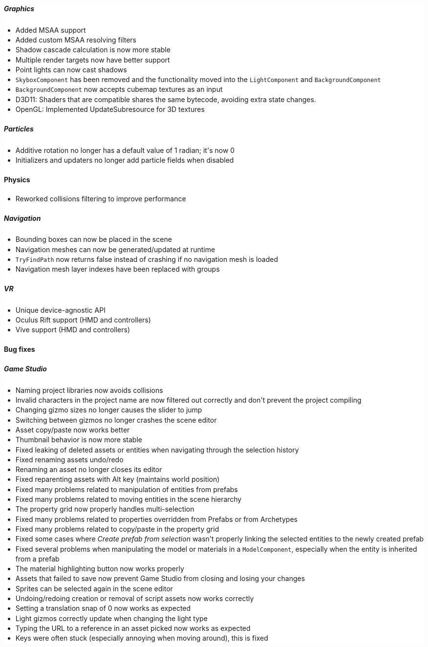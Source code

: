##### Graphics

* Added MSAA support
* Added custom MSAA resolving filters
* Shadow cascade calculation is now more stable
* Multiple render targets now have better support
* Point lights can now cast shadows
* `SkyboxComponent` has been removed and the functionality moved into the `LightComponent` and `BackgroundComponent`
* `BackgroundComponent` now accepts cubemap textures as an input
* D3D11: Shaders that are compatible shares the same bytecode, avoiding extra state changes.
* OpenGL: Implemented UpdateSubresource for 3D textures

##### Particles

* Additive rotation no longer has a default value of 1 radian; it's now 0
* Initializers and updaters no longer add particle fields when disabled

#### Physics

* Reworked collisions filtering to improve performance

##### Navigation

* Bounding boxes can now be placed in the scene
* Navigation meshes can now be generated/updated at runtime
* `TryFindPath` now returns false instead of crashing if no navigation mesh is loaded
* Navigation mesh layer indexes have been replaced with groups

##### VR

* Unique device-agnostic API
* Oculus Rift support (HMD and controllers)
* Vive support (HMD and controllers)

#### Bug fixes

##### Game Studio

* Naming project libraries now avoids collisions
* Invalid characters in the project name are now filtered out correctly and don't prevent the project compiling
* Changing gizmo sizes no longer causes the slider to jump
* Switching between gizmos no longer crashes the scene editor
* Asset copy/paste now works better
* Thumbnail behavior is now more stable
* Fixed leaking of deleted assets or entities when navigating through the selection history
* Fixed renaming assets undo/redo
* Renaming an asset no longer closes its editor
* Fixed reparenting assets with Alt key (maintains world position)
* Fixed many problems related to manipulation of entities from prefabs
* Fixed many problems related to moving entities in the scene hierarchy
* The property grid now properly handles multi-selection
* Fixed many problems related to properties overridden from Prefabs or from Archetypes
* Fixed many problems related to copy/paste in the property grid
* Fixed some cases where *Create prefab from selection* wasn't properly linking the selected entities to the newly created prefab
* Fixed several problems when manipulating the model or materials in a `ModelComponent`, especially when the entity is inherited from a prefab
* The material highlighting button now works properly
* Assets that failed to save now prevent Game Studio from closing and losing your changes
* Sprites can be selected again in the scene editor
* Undoing/redoing creation or removal of script assets now works correctly
* Setting a translation snap of 0 now works as expected
* Light gizmos correctly update when changing the light type
* Typing the URL to a reference in an asset picked now works as expected
* Keys were often stuck (especially annoying when moving around), this is fixed